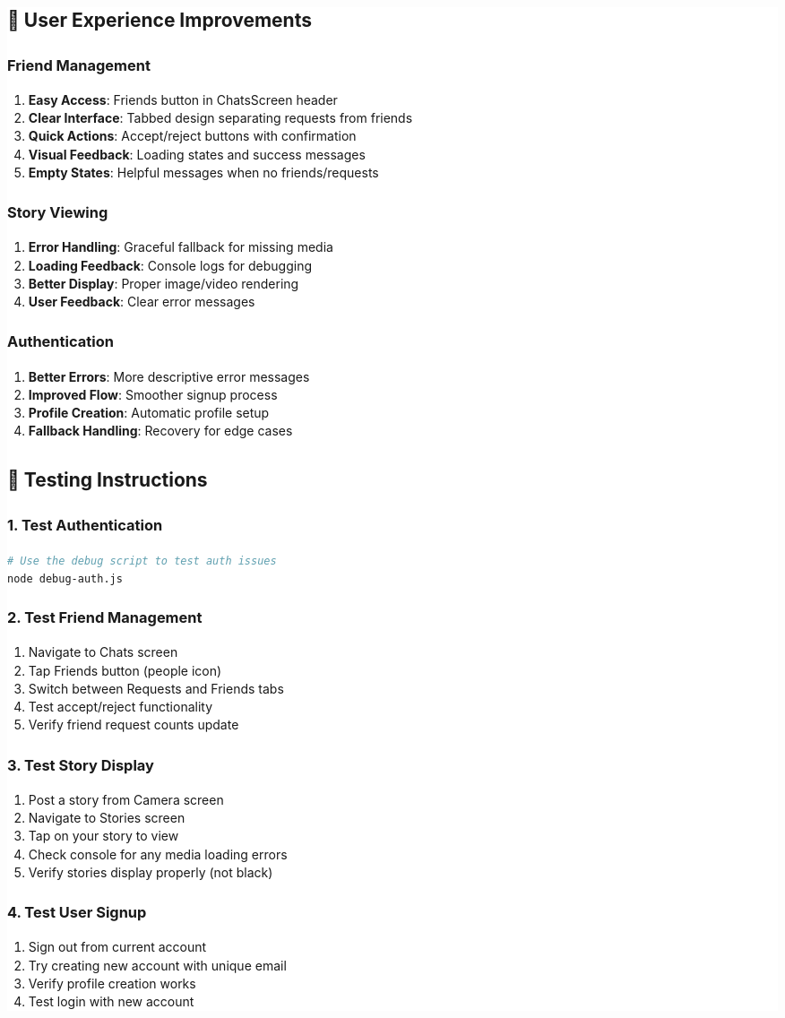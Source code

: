 ## 🎯 User Experience Improvements

### **Friend Management**
1. **Easy Access**: Friends button in ChatsScreen header
2. **Clear Interface**: Tabbed design separating requests from friends
3. **Quick Actions**: Accept/reject buttons with confirmation
4. **Visual Feedback**: Loading states and success messages
5. **Empty States**: Helpful messages when no friends/requests

### **Story Viewing**
1. **Error Handling**: Graceful fallback for missing media
2. **Loading Feedback**: Console logs for debugging
3. **Better Display**: Proper image/video rendering
4. **User Feedback**: Clear error messages

### **Authentication**
1. **Better Errors**: More descriptive error messages
2. **Improved Flow**: Smoother signup process
3. **Profile Creation**: Automatic profile setup
4. **Fallback Handling**: Recovery for edge cases

## 🧪 Testing Instructions

### **1. Test Authentication**
```bash
# Use the debug script to test auth issues
node debug-auth.js
```

### **2. Test Friend Management**
1. Navigate to Chats screen
2. Tap Friends button (people icon)
3. Switch between Requests and Friends tabs
4. Test accept/reject functionality
5. Verify friend request counts update

### **3. Test Story Display**
1. Post a story from Camera screen
2. Navigate to Stories screen
3. Tap on your story to view
4. Check console for any media loading errors
5. Verify stories display properly (not black)

### **4. Test User Signup**
1. Sign out from current account
2. Try creating new account with unique email
3. Verify profile creation works
4. Test login with new account
